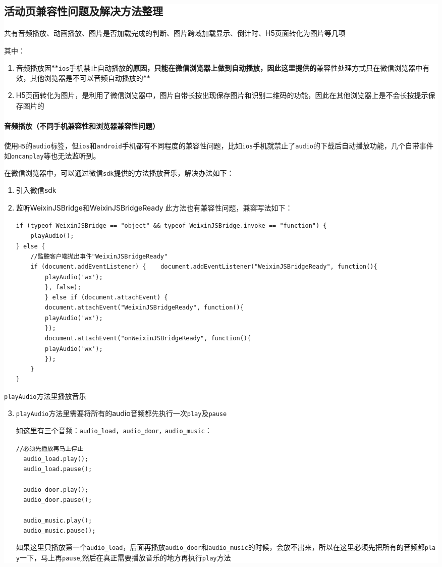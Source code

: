 ## 活动页兼容性问题及解决方法整理

共有音频播放、动画播放、图片是否加载完成的判断、图片跨域加载显示、倒计时、H5页面转化为图片等几项

其中：

1. 音频播放因**`ios`手机禁止自动播放**的原因，只能在微信浏览器上做到自动播放，因此这里提供的**兼容性处理方式只在微信浏览器中有效，其他浏览器是不可以音频自动播放的**

2. H5页面转化为图片，是利用了微信浏览器中，图片自带长按出现保存图片和识别二维码的功能，因此在其他浏览器上是不会长按提示保存图片的


#### 音频播放（不同手机兼容性和浏览器兼容性问题）
使用`H5`的`audio`标签，但`ios`和`android`手机都有不同程度的兼容性问题，比如`ios`手机就禁止了`audio`的下载后自动播放功能，几个自带事件如`oncanplay`等也无法监听到。

在微信浏览器中，可以通过微信`sdk`提供的方法播放音乐，解决办法如下：

1. 引入微信sdk

2. 监听WeixinJSBridge和WeixinJSBridgeReady
    此方法也有兼容性问题，兼容写法如下：
	```
	if (typeof WeixinJSBridge == "object" && typeof WeixinJSBridge.invoke == "function") {
		playAudio();
	} else {
		//監聽客户端抛出事件"WeixinJSBridgeReady"
		if (document.addEventListener) {	document.addEventListener("WeixinJSBridgeReady", function(){
			playAudio('wx');
			}, false);
			} else if (document.attachEvent) {
			document.attachEvent("WeixinJSBridgeReady", function(){
			playAudio('wx');
			});
			document.attachEvent("onWeixinJSBridgeReady", function(){
			playAudio('wx');
			});
		}
	}
	```
`playAudio`方法里播放音乐

3. `playAudio`方法里需要将所有的audio音频都先执行一次`play`及`pause`

	如这里有三个音频：`audio_load`，`audio_door，audio_music`：
	```
	//必须先播放再马上停止
	  audio_load.play();
	  audio_load.pause();

	  audio_door.play();
	  audio_door.pause();

	  audio_music.play();
	  audio_music.pause();
	```
	如果这里只播放第一个`audio_load`，后面再播放`audio_door`和`audio_music`的时候，会放不出来，所以在这里必须先把所有的音频都`play`一下，马上再`pause`,然后在真正需要播放音乐的地方再执行`play`方法
